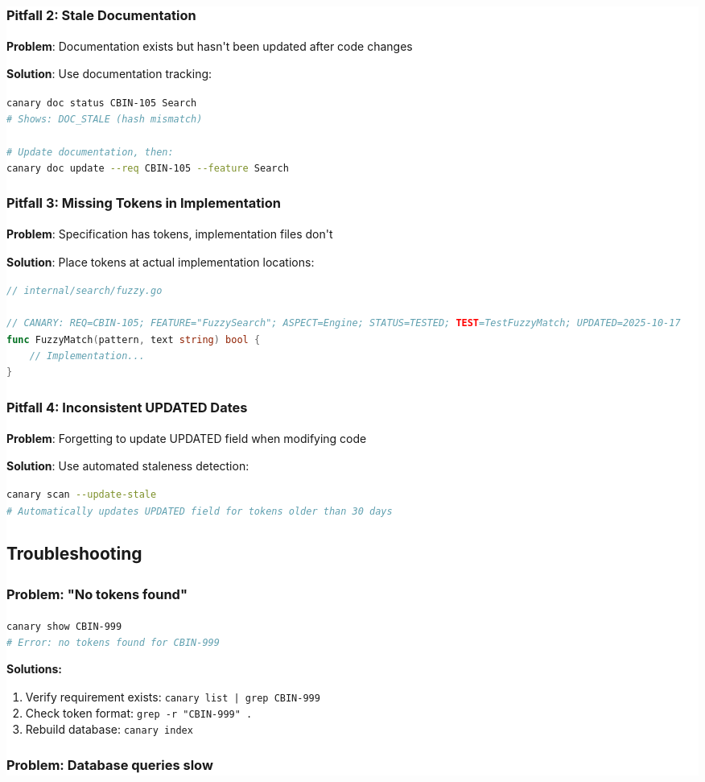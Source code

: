 ### Pitfall 2: Stale Documentation

**Problem**: Documentation exists but hasn't been updated after code changes

**Solution**: Use documentation tracking:
```bash
canary doc status CBIN-105 Search
# Shows: DOC_STALE (hash mismatch)

# Update documentation, then:
canary doc update --req CBIN-105 --feature Search
```

### Pitfall 3: Missing Tokens in Implementation

**Problem**: Specification has tokens, implementation files don't

**Solution**: Place tokens at actual implementation locations:
```go
// internal/search/fuzzy.go

// CANARY: REQ=CBIN-105; FEATURE="FuzzySearch"; ASPECT=Engine; STATUS=TESTED; TEST=TestFuzzyMatch; UPDATED=2025-10-17
func FuzzyMatch(pattern, text string) bool {
    // Implementation...
}
```

### Pitfall 4: Inconsistent UPDATED Dates

**Problem**: Forgetting to update UPDATED field when modifying code

**Solution**: Use automated staleness detection:
```bash
canary scan --update-stale
# Automatically updates UPDATED field for tokens older than 30 days
```

## Troubleshooting

### Problem: "No tokens found"

```bash
canary show CBIN-999
# Error: no tokens found for CBIN-999
```

**Solutions:**
1. Verify requirement exists: `canary list | grep CBIN-999`
2. Check token format: `grep -r "CBIN-999" .`
3. Rebuild database: `canary index`

### Problem: Database queries slow
